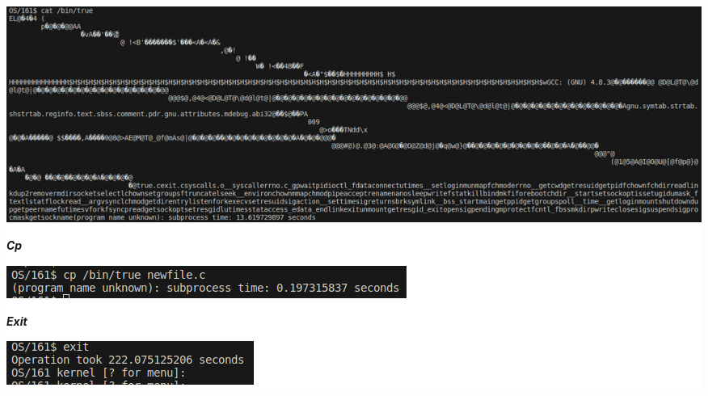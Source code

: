 ![Untitled](img/Untitled%204.png)

***Cp***

![Untitled](img/Untitled%205.png)

***Exit***

![Untitled](img/Untitled%206.png)

